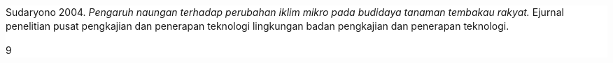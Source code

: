 <p><span class="font2">Sudaryono 2004. </span><span class="font2" style="font-style:italic;">Pengaruh naungan terhadap perubahan iklim mikro pada budidaya tanaman tembakau rakyat.</span><span class="font2"> Ejurnal penelitian pusat pengkajian dan penerapan teknologi lingkungan badan pengkajian dan penerapan teknologi.</span></p>
<p><span class="font2">9</span></p>
